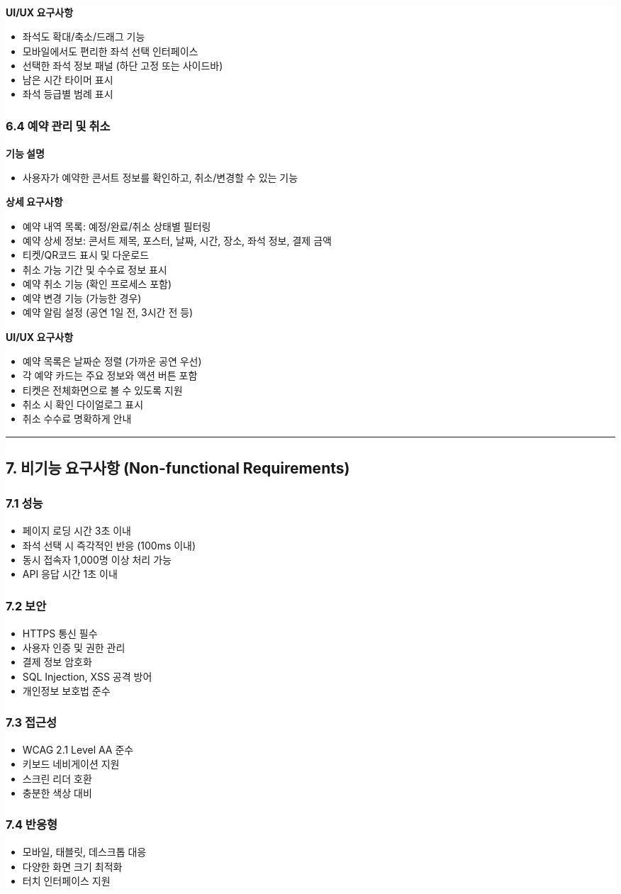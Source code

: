 **UI/UX 요구사항**
- 좌석도 확대/축소/드래그 기능
- 모바일에서도 편리한 좌석 선택 인터페이스
- 선택한 좌석 정보 패널 (하단 고정 또는 사이드바)
- 남은 시간 타이머 표시
- 좌석 등급별 범례 표시

### 6.4 예약 관리 및 취소
**기능 설명**
- 사용자가 예약한 콘서트 정보를 확인하고, 취소/변경할 수 있는 기능

**상세 요구사항**
- 예약 내역 목록: 예정/완료/취소 상태별 필터링
- 예약 상세 정보: 콘서트 제목, 포스터, 날짜, 시간, 장소, 좌석 정보, 결제 금액
- 티켓/QR코드 표시 및 다운로드
- 취소 가능 기간 및 수수료 정보 표시
- 예약 취소 기능 (확인 프로세스 포함)
- 예약 변경 기능 (가능한 경우)
- 예약 알림 설정 (공연 1일 전, 3시간 전 등)

**UI/UX 요구사항**
- 예약 목록은 날짜순 정렬 (가까운 공연 우선)
- 각 예약 카드는 주요 정보와 액션 버튼 포함
- 티켓은 전체화면으로 볼 수 있도록 지원
- 취소 시 확인 다이얼로그 표시
- 취소 수수료 명확하게 안내

---

## 7. 비기능 요구사항 (Non-functional Requirements)

### 7.1 성능
- 페이지 로딩 시간 3초 이내
- 좌석 선택 시 즉각적인 반응 (100ms 이내)
- 동시 접속자 1,000명 이상 처리 가능
- API 응답 시간 1초 이내

### 7.2 보안
- HTTPS 통신 필수
- 사용자 인증 및 권한 관리
- 결제 정보 암호화
- SQL Injection, XSS 공격 방어
- 개인정보 보호법 준수

### 7.3 접근성
- WCAG 2.1 Level AA 준수
- 키보드 네비게이션 지원
- 스크린 리더 호환
- 충분한 색상 대비

### 7.4 반응형
- 모바일, 태블릿, 데스크톱 대응
- 다양한 화면 크기 최적화
- 터치 인터페이스 지원
